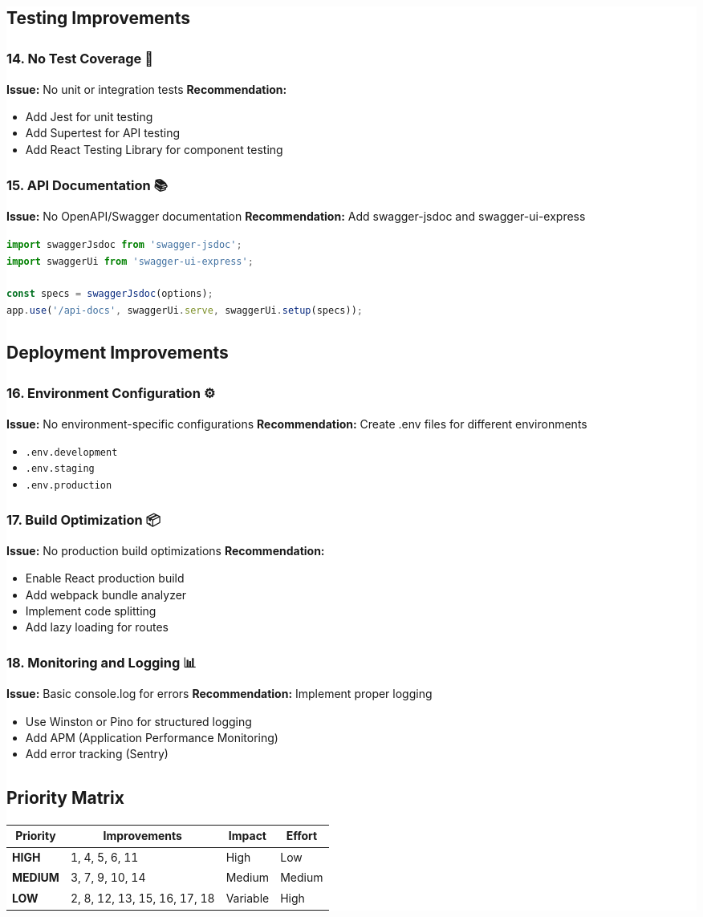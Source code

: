 ## Testing Improvements

### 14. **No Test Coverage** 🧪
**Issue:** No unit or integration tests
**Recommendation:**
- Add Jest for unit testing
- Add Supertest for API testing
- Add React Testing Library for component testing

### 15. **API Documentation** 📚
**Issue:** No OpenAPI/Swagger documentation
**Recommendation:** Add swagger-jsdoc and swagger-ui-express
```javascript
import swaggerJsdoc from 'swagger-jsdoc';
import swaggerUi from 'swagger-ui-express';

const specs = swaggerJsdoc(options);
app.use('/api-docs', swaggerUi.serve, swaggerUi.setup(specs));
```

## Deployment Improvements

### 16. **Environment Configuration** ⚙️
**Issue:** No environment-specific configurations
**Recommendation:** Create .env files for different environments
- `.env.development`
- `.env.staging`
- `.env.production`

### 17. **Build Optimization** 📦
**Issue:** No production build optimizations
**Recommendation:**
- Enable React production build
- Add webpack bundle analyzer
- Implement code splitting
- Add lazy loading for routes

### 18. **Monitoring and Logging** 📊
**Issue:** Basic console.log for errors
**Recommendation:** Implement proper logging
- Use Winston or Pino for structured logging
- Add APM (Application Performance Monitoring)
- Add error tracking (Sentry)

## Priority Matrix

| Priority | Improvements | Impact | Effort |
|----------|-------------|--------|--------|
| **HIGH** | 1, 4, 5, 6, 11 | High | Low |
| **MEDIUM** | 3, 7, 9, 10, 14 | Medium | Medium |
| **LOW** | 2, 8, 12, 13, 15, 16, 17, 18 | Variable | High |
